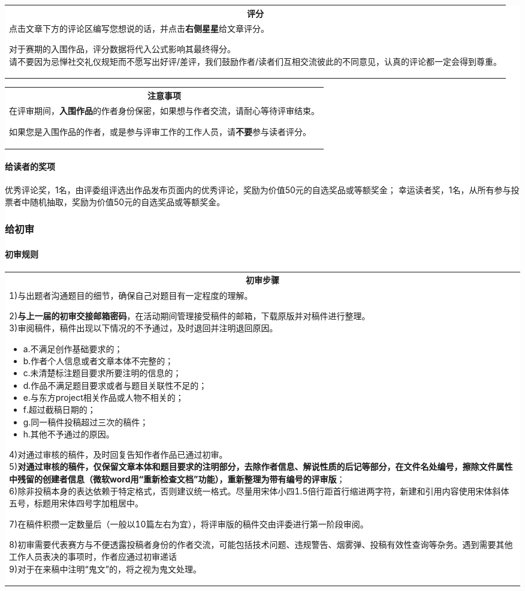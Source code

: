 

<table>

<tbody><tr>
<th>评分
</th></tr>
<tr>
<td>点击文章下方的评论区编写您想说的话，并点击<b>右侧星星</b>给文章评分。<br>
<p>对于赛期的入围作品，评分数据将代入公式影响其最终得分。<br>
请不要因为忌惮社交礼仪规矩而不愿写出好评/差评，我们鼓励作者/读者们互相交流彼此的不同意见，认真的评论都一定会得到尊重。
</p>
</td></tr></tbody></table>



<table>

<tbody><tr>
<th>注意事项
</th></tr>
<tr>
<td>在评审期间，<b>入围作品</b>的作者身份保密，如果想与作者交流，请耐心等待评审结束。<br>
<p>如果您是入围作品的作者，或是参与评审工作的工作人员，请<b>不要</b>参与读者评分。
</p>
</td></tr></tbody></table>


#### 给读者的奖项
优秀评论奖，1名，由评委组评选出作品发布页面内的优秀评论，奖励为价值50元的自选奖品或等额奖金；
幸运读者奖，1名，从所有参与投票者中随机抽取，奖励为价值50元的自选奖品或等额奖金。

### 给初审
#### 初审规则

<table>

<tbody><tr>
<th>初审步骤
</th></tr>
<tr>
<td>1)与出题者沟通题目的细节，确保自己对题目有一定程度的理解。<br>
<p>2)<b>与上一届的初审交接邮箱密码</b>，在活动期间管理接受稿件的邮箱，下载原版并对稿件进行整理。<br>
3)审阅稿件，稿件出现以下情况的不予通过，及时退回并注明退回原因。<br>
</p>
<ul><li>a.不满足创作基础要求的；</li>
<li>b.作者个人信息或者文章本体不完整的；</li>
<li>c.未清楚标注题目要求所要注明的信息的；</li>
<li>d.作品不满足题目要求或者与题目关联性不足的；</li>
<li>e.与东方project相关作品或人物不相关的；</li>
<li>f.超过截稿日期的；</li>
<li>g.同一稿件投稿超过三次的稿件；</li>
<li>h.其他不予通过的原因。</li></ul>
<p>4)对通过审核的稿件，及时回复告知作者作品已通过初审。<br>
5)<b>对通过审核的稿件，仅保留文章本体和题目要求的注明部分，去除作者信息、解说性质的后记等部分，在文件名处编号，擦除文件属性中残留的创建者信息（微软word用“重新检查文档”功能），重新整理为带有编号的评审版</b>；<br>
6)除非投稿本身的表达依赖于特定格式，否则建议统一格式。尽量用宋体小四1.5倍行距首行缩进两字符，新建和引用内容使用宋体斜体五号，标题用宋体四号字加粗居中。<br>
</p><p>7)在稿件积攒一定数量后（一般以10篇左右为宜），将评审版的稿件交由评委进行第一阶段审阅。<br>
</p><p>8)初审需要代表赛方与不便透露投稿者身份的作者交流，可能包括技术问题、违规警告、烟雾弹、投稿有效性查询等杂务。遇到需要其他工作人员表决的事项时，作者应通过初审递话<br>
9)对于在来稿中注明“鬼文”的，将之视为鬼文处理。
</p>
</td></tr></tbody></table>
